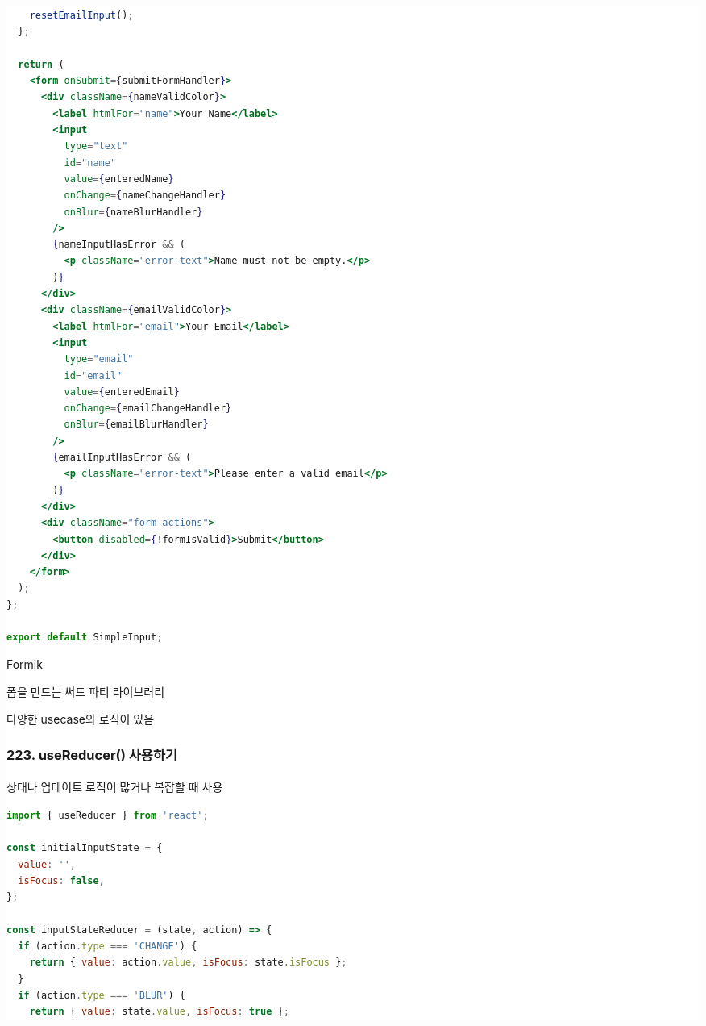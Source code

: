 ```jsx
    resetEmailInput();
  };

  return (
    <form onSubmit={submitFormHandler}>
      <div className={nameValidColor}>
        <label htmlFor="name">Your Name</label>
        <input
          type="text"
          id="name"
          value={enteredName}
          onChange={nameChangeHandler}
          onBlur={nameBlurHandler}
        />
        {nameInputHasError && (
          <p className="error-text">Name must not be empty.</p>
        )}
      </div>
      <div className={emailValidColor}>
        <label htmlFor="email">Your Email</label>
        <input
          type="email"
          id="email"
          value={enteredEmail}
          onChange={emailChangeHandler}
          onBlur={emailBlurHandler}
        />
        {emailInputHasError && (
          <p className="error-text">Please enter a valid email</p>
        )}
      </div>
      <div className="form-actions">
        <button disabled={!formIsValid}>Submit</button>
      </div>
    </form>
  );
};

export default SimpleInput;
```

Formik

폼을 만드는 써드 파티 라이브러리

다양한 usecase와 로직이 있음

### 223. useReducer() 사용하기

상태나 업데이트 로직이 많거나 복잡할 때 사용

```jsx
import { useReducer } from 'react';

const initialInputState = {
  value: '',
  isFocus: false,
};

const inputStateReducer = (state, action) => {
  if (action.type === 'CHANGE') {
    return { value: action.value, isFocus: state.isFocus };
  }
  if (action.type === 'BLUR') {
    return { value: state.value, isFocus: true };
```